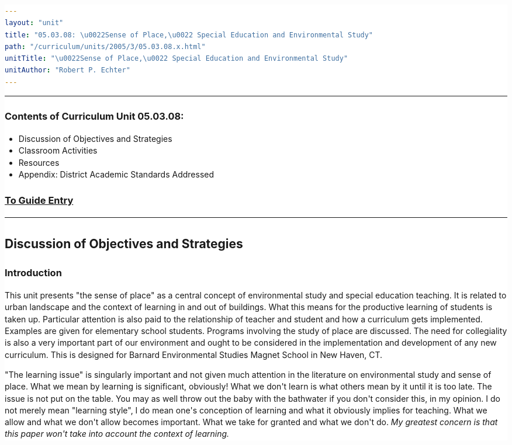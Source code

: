 ```yaml
---
layout: "unit"
title: "05.03.08: \u0022Sense of Place,\u0022 Special Education and Environmental Study"
path: "/curriculum/units/2005/3/05.03.08.x.html"
unitTitle: "\u0022Sense of Place,\u0022 Special Education and Environmental Study"
unitAuthor: "Robert P. Echter"
---
```

<body>
<hr/>
<h3>
Contents of Curriculum Unit 05.03.08:
</h3>
<ul>
<li>
Discussion of Objectives and Strategies
</li>
<li>
Classroom Activities
</li>
<li>
Resources
</li>
<li>
Appendix:  District Academic Standards Addressed
</li>
</ul>
<h3>
<a href="../../../guides/2005/3/05.03.08.x.html">
To Guide Entry
</a>
</h3>
<hr/>
<h2>
Discussion of Objectives and Strategies
</h2>
<h3>
Introduction
</h3>
<p>
This unit presents "the sense of place" as a central concept of environmental study and special education teaching. It is related to urban landscape and the context of learning in and out of buildings. What this means for the productive learning of students is taken up. Particular attention is also paid to the relationship of teacher and student and how a curriculum gets implemented. Examples are given for elementary school students.  Programs involving the study of place are discussed. The need for collegiality is also a very important part of our environment and ought to be considered in the implementation and development of any new curriculum.  This is designed for Barnard Environmental Studies Magnet School in New Haven, CT.
</p>
<p>
"The learning issue" is singularly important and not given much attention in the literature on environmental study and sense of place. What we mean by learning is significant, obviously! What we don't learn is what others mean by it until it is too late.  The issue is not put on the table.  You may as well throw out the baby with the bathwater if you don't consider this, in my opinion.  I do not merely mean "learning style", I do mean one's conception of learning and what it obviously implies for teaching. What we allow and what we don't allow becomes important. What we take for granted and what we don't do.
<i>
My greatest concern is that this paper won't take into account the context of learning.
</i>
</p>
<p>